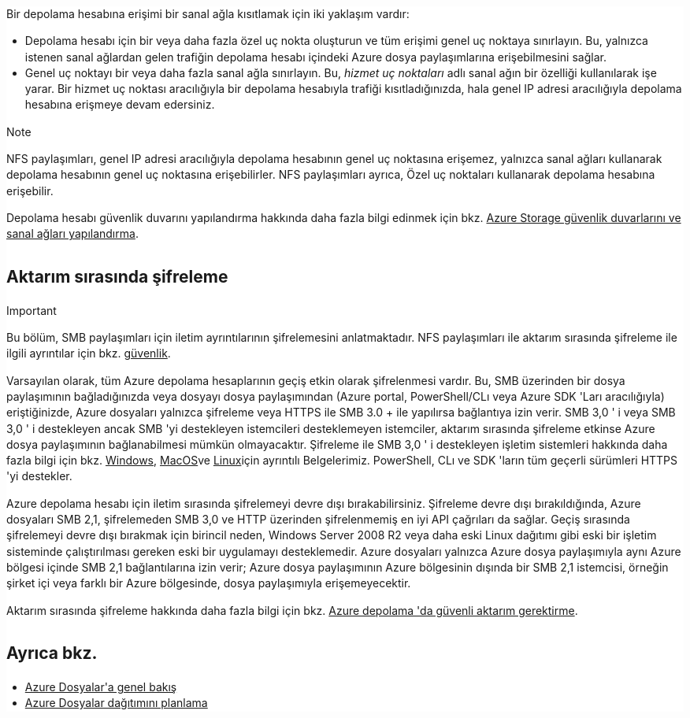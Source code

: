 Bir depolama hesabına erişimi bir sanal ağla kısıtlamak için iki yaklaşım vardır:
- Depolama hesabı için bir veya daha fazla özel uç nokta oluşturun ve tüm erişimi genel uç noktaya sınırlayın. Bu, yalnızca istenen sanal ağlardan gelen trafiğin depolama hesabı içindeki Azure dosya paylaşımlarına erişebilmesini sağlar.
- Genel uç noktayı bir veya daha fazla sanal ağla sınırlayın. Bu, *hizmet uç noktaları* adlı sanal ağın bir özelliği kullanılarak işe yarar. Bir hizmet uç noktası aracılığıyla bir depolama hesabıyla trafiği kısıtladığınızda, hala genel IP adresi aracılığıyla depolama hesabına erişmeye devam edersiniz.

> [!NOTE]
> NFS paylaşımları, genel IP adresi aracılığıyla depolama hesabının genel uç noktasına erişemez, yalnızca sanal ağları kullanarak depolama hesabının genel uç noktasına erişebilirler. NFS paylaşımları ayrıca, Özel uç noktaları kullanarak depolama hesabına erişebilir.

Depolama hesabı güvenlik duvarını yapılandırma hakkında daha fazla bilgi edinmek için bkz. [Azure Storage güvenlik duvarlarını ve sanal ağları yapılandırma](../common/storage-network-security.md?toc=%2fazure%2fstorage%2ffiles%2ftoc.json).

## <a name="encryption-in-transit"></a>Aktarım sırasında şifreleme

> [!IMPORTANT]
> Bu bölüm, SMB paylaşımları için iletim ayrıntılarının şifrelemesini anlatmaktadır. NFS paylaşımları ile aktarım sırasında şifreleme ile ilgili ayrıntılar için bkz. [güvenlik](storage-files-compare-protocols.md#security).

Varsayılan olarak, tüm Azure depolama hesaplarının geçiş etkin olarak şifrelenmesi vardır. Bu, SMB üzerinden bir dosya paylaşımının bağladığınızda veya dosyayı dosya paylaşımından (Azure portal, PowerShell/CLı veya Azure SDK 'Ları aracılığıyla) eriştiğinizde, Azure dosyaları yalnızca şifreleme veya HTTPS ile SMB 3.0 + ile yapılırsa bağlantıya izin verir. SMB 3,0 ' i veya SMB 3,0 ' i destekleyen ancak SMB 'yi destekleyen istemcileri desteklemeyen istemciler, aktarım sırasında şifreleme etkinse Azure dosya paylaşımının bağlanabilmesi mümkün olmayacaktır. Şifreleme ile SMB 3,0 ' i destekleyen işletim sistemleri hakkında daha fazla bilgi için bkz. [Windows](storage-how-to-use-files-windows.md), [MacOS](storage-how-to-use-files-mac.md)ve [Linux](storage-how-to-use-files-linux.md)için ayrıntılı Belgelerimiz. PowerShell, CLı ve SDK 'ların tüm geçerli sürümleri HTTPS 'yi destekler.  

Azure depolama hesabı için iletim sırasında şifrelemeyi devre dışı bırakabilirsiniz. Şifreleme devre dışı bırakıldığında, Azure dosyaları SMB 2,1, şifrelemeden SMB 3,0 ve HTTP üzerinden şifrelenmemiş en iyi API çağrıları da sağlar. Geçiş sırasında şifrelemeyi devre dışı bırakmak için birincil neden, Windows Server 2008 R2 veya daha eski Linux dağıtımı gibi eski bir işletim sisteminde çalıştırılması gereken eski bir uygulamayı desteklemedir. Azure dosyaları yalnızca Azure dosya paylaşımıyla aynı Azure bölgesi içinde SMB 2,1 bağlantılarına izin verir; Azure dosya paylaşımının Azure bölgesinin dışında bir SMB 2,1 istemcisi, örneğin şirket içi veya farklı bir Azure bölgesinde, dosya paylaşımıyla erişemeyecektir.

Aktarım sırasında şifreleme hakkında daha fazla bilgi için bkz. [Azure depolama 'da güvenli aktarım gerektirme](../common/storage-require-secure-transfer.md?toc=%2fazure%2fstorage%2ffiles%2ftoc.json).

## <a name="see-also"></a>Ayrıca bkz.
- [Azure Dosyalar'a genel bakış](storage-files-introduction.md)
- [Azure Dosyalar dağıtımını planlama](storage-files-planning.md)